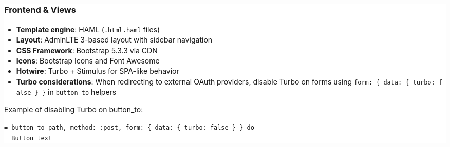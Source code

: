 ### Frontend & Views

- **Template engine**: HAML (`.html.haml` files)
- **Layout**: AdminLTE 3-based layout with sidebar navigation
- **CSS Framework**: Bootstrap 5.3.3 via CDN
- **Icons**: Bootstrap Icons and Font Awesome
- **Hotwire**: Turbo + Stimulus for SPA-like behavior
- **Turbo considerations**: When redirecting to external OAuth providers, disable Turbo on forms using `form: { data: { turbo: false } }` in `button_to` helpers

Example of disabling Turbo on button_to:
```haml
= button_to path, method: :post, form: { data: { turbo: false } } do
  Button text
```
